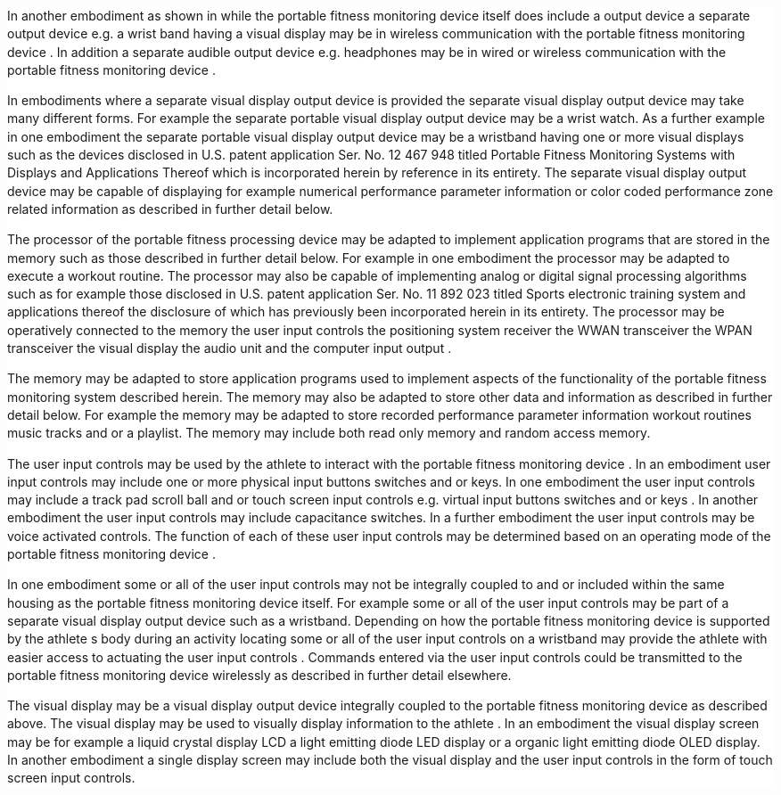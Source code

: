 In another embodiment as shown in while the portable fitness monitoring device itself does include a output device a separate output device e.g. a wrist band having a visual display may be in wireless communication with the portable fitness monitoring device . In addition a separate audible output device e.g. headphones may be in wired or wireless communication with the portable fitness monitoring device .

In embodiments where a separate visual display output device is provided the separate visual display output device may take many different forms. For example the separate portable visual display output device may be a wrist watch. As a further example in one embodiment the separate portable visual display output device may be a wristband having one or more visual displays such as the devices disclosed in U.S. patent application Ser. No. 12 467 948 titled Portable Fitness Monitoring Systems with Displays and Applications Thereof which is incorporated herein by reference in its entirety. The separate visual display output device may be capable of displaying for example numerical performance parameter information or color coded performance zone related information as described in further detail below.

The processor of the portable fitness processing device may be adapted to implement application programs that are stored in the memory such as those described in further detail below. For example in one embodiment the processor may be adapted to execute a workout routine. The processor may also be capable of implementing analog or digital signal processing algorithms such as for example those disclosed in U.S. patent application Ser. No. 11 892 023 titled Sports electronic training system and applications thereof the disclosure of which has previously been incorporated herein in its entirety. The processor may be operatively connected to the memory the user input controls the positioning system receiver the WWAN transceiver the WPAN transceiver the visual display the audio unit and the computer input output .

The memory may be adapted to store application programs used to implement aspects of the functionality of the portable fitness monitoring system described herein. The memory may also be adapted to store other data and information as described in further detail below. For example the memory may be adapted to store recorded performance parameter information workout routines music tracks and or a playlist. The memory may include both read only memory and random access memory.

The user input controls may be used by the athlete to interact with the portable fitness monitoring device . In an embodiment user input controls may include one or more physical input buttons switches and or keys. In one embodiment the user input controls may include a track pad scroll ball and or touch screen input controls e.g. virtual input buttons switches and or keys . In another embodiment the user input controls may include capacitance switches. In a further embodiment the user input controls may be voice activated controls. The function of each of these user input controls may be determined based on an operating mode of the portable fitness monitoring device .

In one embodiment some or all of the user input controls may not be integrally coupled to and or included within the same housing as the portable fitness monitoring device itself. For example some or all of the user input controls may be part of a separate visual display output device such as a wristband. Depending on how the portable fitness monitoring device is supported by the athlete s body during an activity locating some or all of the user input controls on a wristband may provide the athlete with easier access to actuating the user input controls . Commands entered via the user input controls could be transmitted to the portable fitness monitoring device wirelessly as described in further detail elsewhere.

The visual display may be a visual display output device integrally coupled to the portable fitness monitoring device as described above. The visual display may be used to visually display information to the athlete . In an embodiment the visual display screen may be for example a liquid crystal display LCD a light emitting diode LED display or a organic light emitting diode OLED display. In another embodiment a single display screen may include both the visual display and the user input controls in the form of touch screen input controls.

